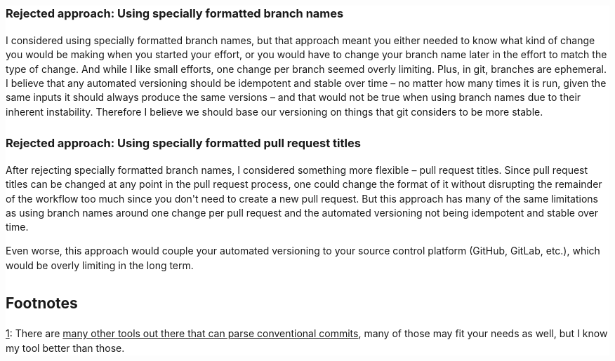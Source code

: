 ### Rejected approach: Using specially formatted branch names

I considered using specially formatted branch names, but that approach meant you
either needed to know what kind of change you would be making when you started
your effort, or you would have to change your branch name later in the effort to
match the type of change. And while I like small efforts, one change per branch
seemed overly limiting. Plus, in git, branches are ephemeral. I believe that any
automated versioning should be idempotent and stable over time – no matter how
many times it is run, given the same inputs it should always produce the same
versions – and that would not be true when using branch names due to their
inherent instability. Therefore I believe we should base our versioning on
things that git considers to be more stable.

### Rejected approach: Using specially formatted pull request titles

After rejecting specially formatted branch names, I considered something more
flexible – pull request titles. Since pull request titles can be changed at any
point in the pull request process, one could change the format of it without
disrupting the remainder of the workflow too much since you don't need to create
a new pull request. But this approach has many of the same limitations as using
branch names around one change per pull request and the automated versioning not
being idempotent and stable over time.

Even worse, this approach would couple your automated versioning to your source
control platform (GitHub, GitLab, etc.), which would be overly limiting in the
long term.

## Footnotes

[1](<doc:05-27-automating-release-versioning#Implementing-Conventional-Commit-Parsing>): There are [many other tools out there that can parse conventional commits](https://www.conventionalcommits.org/en/about/#tooling-for-conventional-commits),
many of those may fit your needs as well, but I know my tool better than those.
